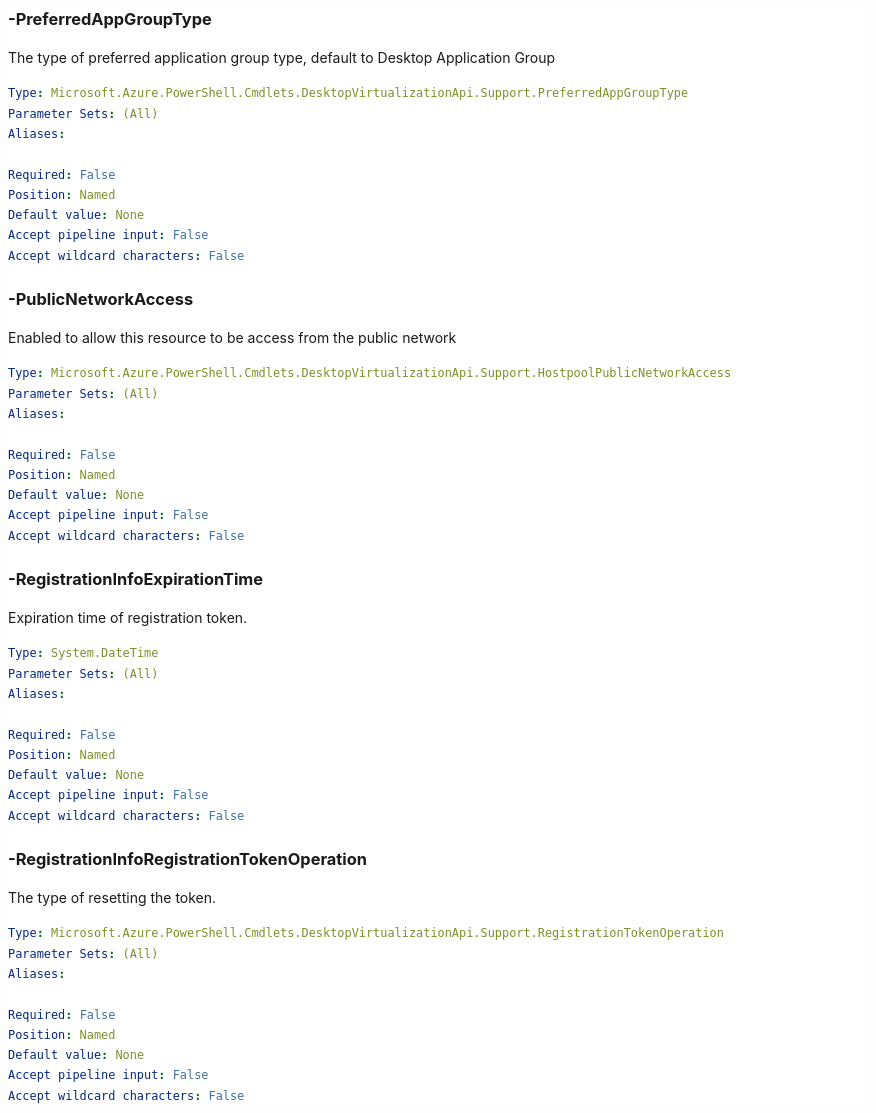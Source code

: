 ### -PreferredAppGroupType
The type of preferred application group type, default to Desktop Application Group

```yaml
Type: Microsoft.Azure.PowerShell.Cmdlets.DesktopVirtualizationApi.Support.PreferredAppGroupType
Parameter Sets: (All)
Aliases:

Required: False
Position: Named
Default value: None
Accept pipeline input: False
Accept wildcard characters: False
```

### -PublicNetworkAccess
Enabled to allow this resource to be access from the public network

```yaml
Type: Microsoft.Azure.PowerShell.Cmdlets.DesktopVirtualizationApi.Support.HostpoolPublicNetworkAccess
Parameter Sets: (All)
Aliases:

Required: False
Position: Named
Default value: None
Accept pipeline input: False
Accept wildcard characters: False
```

### -RegistrationInfoExpirationTime
Expiration time of registration token.

```yaml
Type: System.DateTime
Parameter Sets: (All)
Aliases:

Required: False
Position: Named
Default value: None
Accept pipeline input: False
Accept wildcard characters: False
```

### -RegistrationInfoRegistrationTokenOperation
The type of resetting the token.

```yaml
Type: Microsoft.Azure.PowerShell.Cmdlets.DesktopVirtualizationApi.Support.RegistrationTokenOperation
Parameter Sets: (All)
Aliases:

Required: False
Position: Named
Default value: None
Accept pipeline input: False
Accept wildcard characters: False
```
